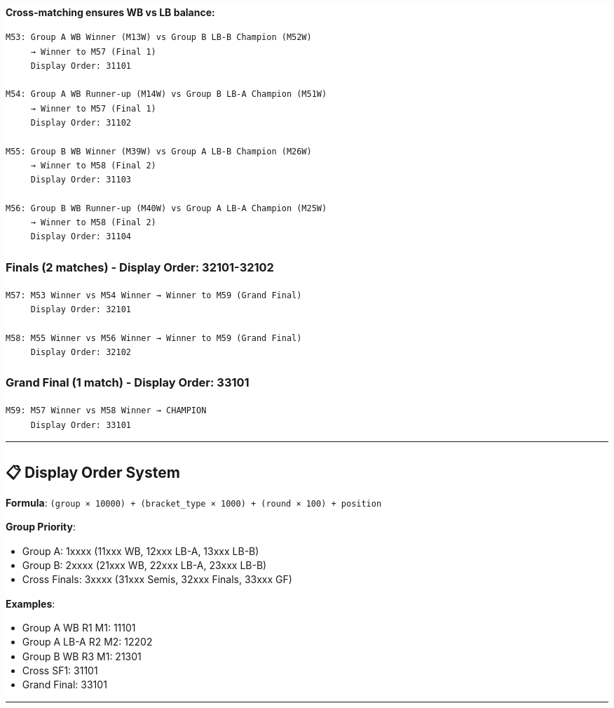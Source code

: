 **Cross-matching ensures WB vs LB balance:**

```
M53: Group A WB Winner (M13W) vs Group B LB-B Champion (M52W)
     → Winner to M57 (Final 1)
     Display Order: 31101

M54: Group A WB Runner-up (M14W) vs Group B LB-A Champion (M51W)
     → Winner to M57 (Final 1)
     Display Order: 31102

M55: Group B WB Winner (M39W) vs Group A LB-B Champion (M26W)
     → Winner to M58 (Final 2)
     Display Order: 31103

M56: Group B WB Runner-up (M40W) vs Group A LB-A Champion (M25W)
     → Winner to M58 (Final 2)
     Display Order: 31104
```

### Finals (2 matches) - Display Order: 32101-32102

```
M57: M53 Winner vs M54 Winner → Winner to M59 (Grand Final)
     Display Order: 32101

M58: M55 Winner vs M56 Winner → Winner to M59 (Grand Final)
     Display Order: 32102
```

### Grand Final (1 match) - Display Order: 33101

```
M59: M57 Winner vs M58 Winner → CHAMPION
     Display Order: 33101
```

---

## 📋 Display Order System

**Formula**: `(group × 10000) + (bracket_type × 1000) + (round × 100) + position`

**Group Priority**:
- Group A: 1xxxx (11xxx WB, 12xxx LB-A, 13xxx LB-B)
- Group B: 2xxxx (21xxx WB, 22xxx LB-A, 23xxx LB-B)
- Cross Finals: 3xxxx (31xxx Semis, 32xxx Finals, 33xxx GF)

**Examples**:
- Group A WB R1 M1: 11101
- Group A LB-A R2 M2: 12202
- Group B WB R3 M1: 21301
- Cross SF1: 31101
- Grand Final: 33101

---